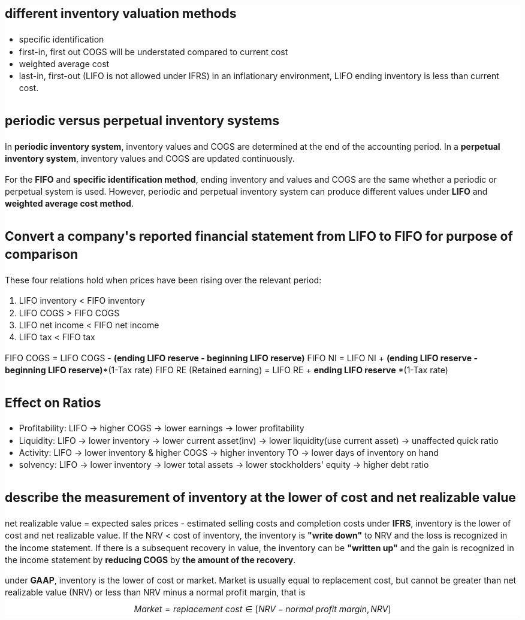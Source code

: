 ## different inventory valuation methods
+ specific identification
+ first-in, first out
    COGS will be understated compared to current cost
+ weighted average cost
+ last-in, first-out (LIFO is not allowed under IFRS)
    in an inflationary environment, LIFO ending inventory is less than current cost.

## periodic versus perpetual inventory systems
In **periodic inventory system**, inventory values and COGS are determined at the end of the accounting period. In a **perpetual inventory system**, inventory values and COGS are updated continuously.

For the **FIFO** and **specific identification method**, ending inventory and values and COGS are the same whether a periodic or perpetual system is used. However, periodic and perpetual inventory system can produce different values under **LIFO** and **weighted average cost method**.

## Convert a company's reported financial statement from LIFO to FIFO for purpose of comparison
These four relations hold when prices have been rising over the relevant period:
1. LIFO inventory < FIFO inventory
2. LIFO COGS > FIFO COGS
3. LIFO net income < FIFO net income
4. LIFO tax < FIFO tax

FIFO COGS = LIFO COGS - **(ending LIFO reserve - beginning LIFO reserve)**
FIFO NI = LIFO NI + **(ending LIFO reserve - beginning LIFO reserve)***(1-Tax rate)
FIFO RE (Retained earning) = LIFO RE + **ending LIFO reserve** *(1-Tax rate)

## Effect on Ratios

+ Profitability: LIFO -> higher COGS -> lower earnings -> lower profitability
+ Liquidity: LIFO -> lower inventory -> lower current asset(inv) -> lower liquidity(use current asset) -> unaffected quick ratio
+ Activity: LIFO -> lower inventory & higher COGS -> higher inventory TO -> lower days of inventory on hand
+ solvency: LIFO -> lower inventory -> lower total assets -> lower stockholders' equity -> higher debt ratio

## describe the measurement of inventory at the lower of cost and net realizable value
net realizable value = expected sales prices - estimated selling costs and completion costs
under **IFRS**, inventory is the lower of cost and net realizable value. If the NRV < cost of inventory, the inventory is **"write down"** to NRV and the loss is recognized in the income statement. If there is a subsequent recovery in value, the inventory can be **"written up"** and the gain is recognized in the income statement by **reducing COGS** by **the amount of the recovery**.

under **GAAP**, inventory is the lower of cost or market. Market is usually equal to replacement cost, but cannot be greater than net realizable value (NRV) or less than NRV minus a normal profit margin, that is
$$Market = replacement\ cost \in [NRV - normal\ profit\ margin, NRV]$$
